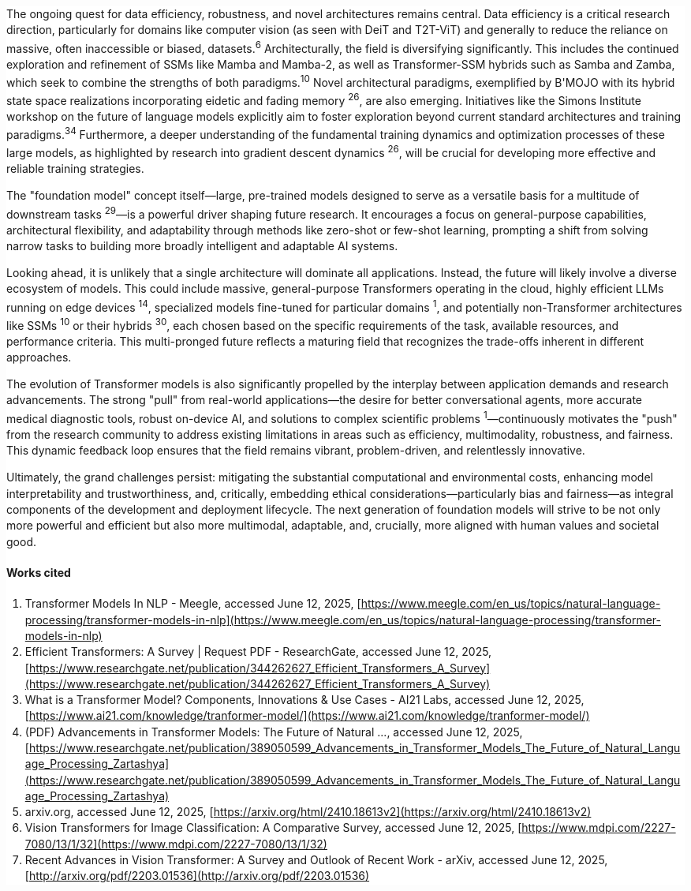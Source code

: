 The ongoing quest for data efficiency, robustness, and novel architectures remains central. Data efficiency is a critical research direction, particularly for domains like computer vision (as seen with DeiT and T2T-ViT) and generally to reduce the reliance on massive, often inaccessible or biased, datasets.<sup>6</sup> Architecturally, the field is diversifying significantly. This includes the continued exploration and refinement of SSMs like Mamba and Mamba-2, as well as Transformer-SSM hybrids such as Samba and Zamba, which seek to combine the strengths of both paradigms.<sup>10</sup> Novel architectural paradigms, exemplified by B'MOJO with its hybrid state space realizations incorporating eidetic and fading memory <sup>26</sup>, are also emerging. Initiatives like the Simons Institute workshop on the future of language models explicitly aim to foster exploration beyond current standard architectures and training paradigms.<sup>34</sup> Furthermore, a deeper understanding of the fundamental training dynamics and optimization processes of these large models, as highlighted by research into gradient descent dynamics <sup>26</sup>, will be crucial for developing more effective and reliable training strategies.

The "foundation model" concept itself—large, pre-trained models designed to serve as a versatile basis for a multitude of downstream tasks <sup>29</sup>—is a powerful driver shaping future research. It encourages a focus on general-purpose capabilities, architectural flexibility, and adaptability through methods like zero-shot or few-shot learning, prompting a shift from solving narrow tasks to building more broadly intelligent and adaptable AI systems.

Looking ahead, it is unlikely that a single architecture will dominate all applications. Instead, the future will likely involve a diverse ecosystem of models. This could include massive, general-purpose Transformers operating in the cloud, highly efficient LLMs running on edge devices <sup>14</sup>, specialized models fine-tuned for particular domains <sup>1</sup>, and potentially non-Transformer architectures like SSMs <sup>10</sup> or their hybrids <sup>30</sup>, each chosen based on the specific requirements of the task, available resources, and performance criteria. This multi-pronged future reflects a maturing field that recognizes the trade-offs inherent in different approaches.

The evolution of Transformer models is also significantly propelled by the interplay between application demands and research advancements. The strong "pull" from real-world applications—the desire for better conversational agents, more accurate medical diagnostic tools, robust on-device AI, and solutions to complex scientific problems <sup>1</sup>—continuously motivates the "push" from the research community to address existing limitations in areas such as efficiency, multimodality, robustness, and fairness. This dynamic feedback loop ensures that the field remains vibrant, problem-driven, and relentlessly innovative.

Ultimately, the grand challenges persist: mitigating the substantial computational and environmental costs, enhancing model interpretability and trustworthiness, and, critically, embedding ethical considerations—particularly bias and fairness—as integral components of the development and deployment lifecycle. The next generation of foundation models will strive to be not only more powerful and efficient but also more multimodal, adaptable, and, crucially, more aligned with human values and societal good.


#### Works cited



1. Transformer Models In NLP - Meegle, accessed June 12, 2025, [https://www.meegle.com/en_us/topics/natural-language-processing/transformer-models-in-nlp](https://www.meegle.com/en_us/topics/natural-language-processing/transformer-models-in-nlp)
2. Efficient Transformers: A Survey | Request PDF - ResearchGate, accessed June 12, 2025, [https://www.researchgate.net/publication/344262627_Efficient_Transformers_A_Survey](https://www.researchgate.net/publication/344262627_Efficient_Transformers_A_Survey)
3. What is a Transformer Model? Components, Innovations & Use Cases - AI21 Labs, accessed June 12, 2025, [https://www.ai21.com/knowledge/tranformer-model/](https://www.ai21.com/knowledge/tranformer-model/)
4. (PDF) Advancements in Transformer Models: The Future of Natural ..., accessed June 12, 2025, [https://www.researchgate.net/publication/389050599_Advancements_in_Transformer_Models_The_Future_of_Natural_Language_Processing_Zartashya](https://www.researchgate.net/publication/389050599_Advancements_in_Transformer_Models_The_Future_of_Natural_Language_Processing_Zartashya)
5. arxiv.org, accessed June 12, 2025, [https://arxiv.org/html/2410.18613v2](https://arxiv.org/html/2410.18613v2)
6. Vision Transformers for Image Classification: A Comparative Survey, accessed June 12, 2025, [https://www.mdpi.com/2227-7080/13/1/32](https://www.mdpi.com/2227-7080/13/1/32)
7. Recent Advances in Vision Transformer: A Survey and Outlook of Recent Work - arXiv, accessed June 12, 2025, [http://arxiv.org/pdf/2203.01536](http://arxiv.org/pdf/2203.01536)